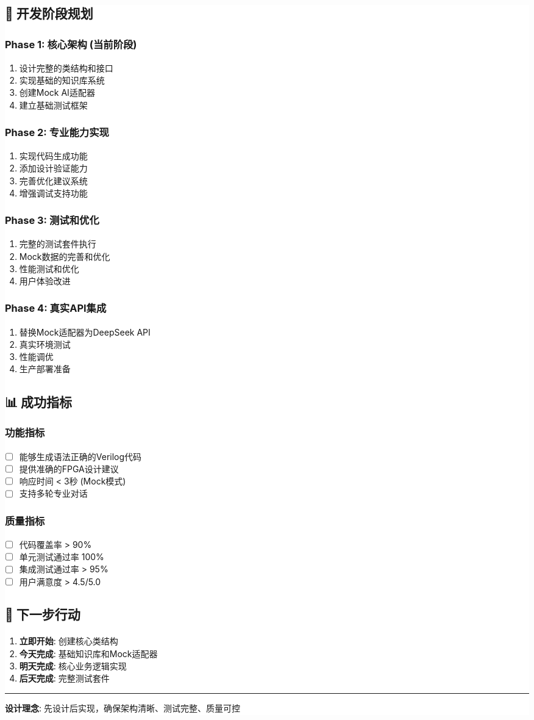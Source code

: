 ## 🔄 开发阶段规划

### Phase 1: 核心架构 (当前阶段)
1. 设计完整的类结构和接口
2. 实现基础的知识库系统
3. 创建Mock AI适配器
4. 建立基础测试框架

### Phase 2: 专业能力实现
1. 实现代码生成功能
2. 添加设计验证能力
3. 完善优化建议系统
4. 增强调试支持功能

### Phase 3: 测试和优化
1. 完整的测试套件执行
2. Mock数据的完善和优化
3. 性能测试和优化
4. 用户体验改进

### Phase 4: 真实API集成
1. 替换Mock适配器为DeepSeek API
2. 真实环境测试
3. 性能调优
4. 生产部署准备

## 📊 成功指标

### 功能指标
- [ ] 能够生成语法正确的Verilog代码
- [ ] 提供准确的FPGA设计建议
- [ ] 响应时间 < 3秒 (Mock模式)
- [ ] 支持多轮专业对话

### 质量指标
- [ ] 代码覆盖率 > 90%
- [ ] 单元测试通过率 100%
- [ ] 集成测试通过率 > 95%
- [ ] 用户满意度 > 4.5/5.0

## 🚀 下一步行动

1. **立即开始**: 创建核心类结构
2. **今天完成**: 基础知识库和Mock适配器
3. **明天完成**: 核心业务逻辑实现
4. **后天完成**: 完整测试套件

---
**设计理念**: 先设计后实现，确保架构清晰、测试完整、质量可控 
